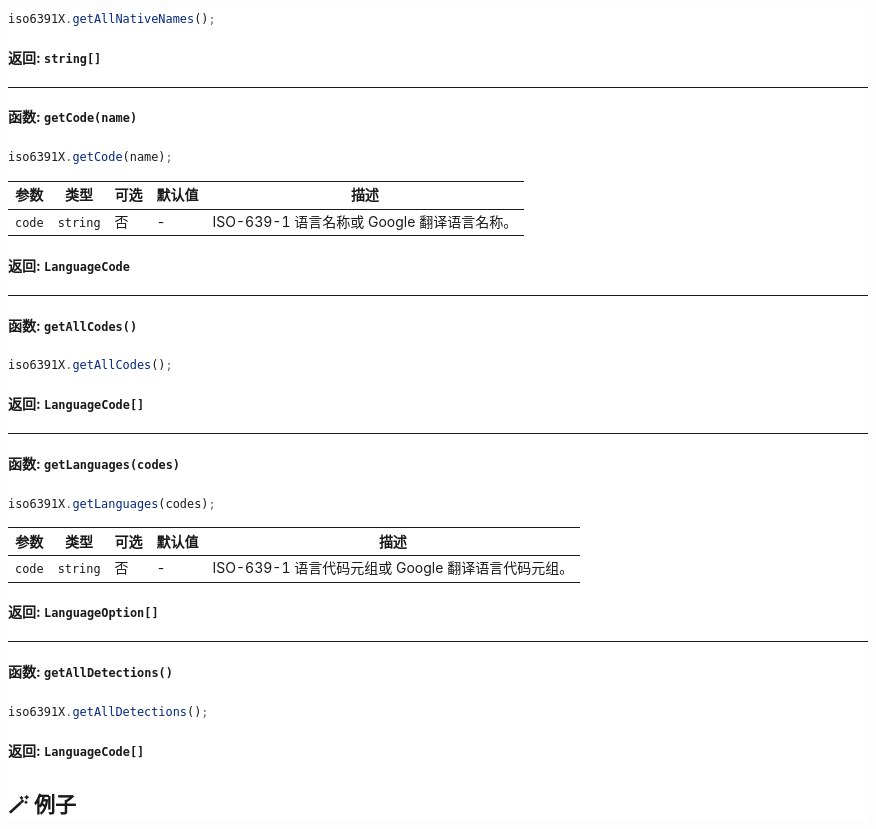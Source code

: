 ```javascript
iso6391X.getAllNativeNames();
```

#### 返回: `string[]`

---

#### 函数: `getCode(name)`

```javascript
iso6391X.getCode(name);
```

| 参数     | 类型       | 可选 | 默认值 | 描述                             |
|--------|----------|----|-----|--------------------------------|
| `code` | `string` | 否  | -   | ISO-639-1 语言名称或 Google 翻译语言名称。 |

#### 返回: `LanguageCode`

---

#### 函数: `getAllCodes()`

```javascript
iso6391X.getAllCodes();
```

#### 返回: `LanguageCode[]`

---

#### 函数: `getLanguages(codes)`

```javascript
iso6391X.getLanguages(codes);
```

| 参数     | 类型       | 可选 | 默认值 | 描述                                 |
|--------|----------|----|-----|------------------------------------|
| `code` | `string` | 否  | -   | ISO-639-1 语言代码元组或 Google 翻译语言代码元组。 |

#### 返回: `LanguageOption[]`

---

#### 函数: `getAllDetections()`

```javascript
iso6391X.getAllDetections();
```

#### 返回: `LanguageCode[]`

## 🪄 例子
